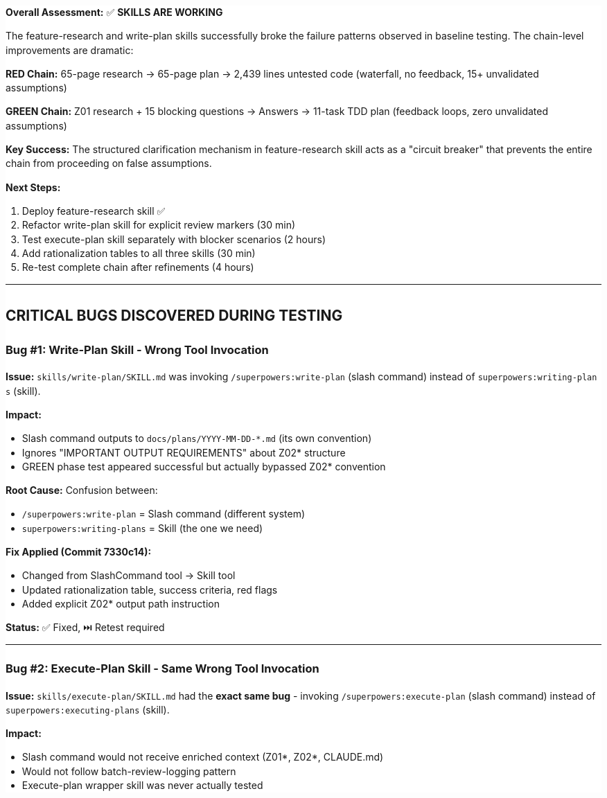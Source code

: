 **Overall Assessment:** ✅ **SKILLS ARE WORKING**

The feature-research and write-plan skills successfully broke the failure patterns observed in baseline testing. The chain-level improvements are dramatic:

**RED Chain:** 65-page research → 65-page plan → 2,439 lines untested code (waterfall, no feedback, 15+ unvalidated assumptions)

**GREEN Chain:** Z01 research + 15 blocking questions → Answers → 11-task TDD plan (feedback loops, zero unvalidated assumptions)

**Key Success:** The structured clarification mechanism in feature-research skill acts as a "circuit breaker" that prevents the entire chain from proceeding on false assumptions.

**Next Steps:**
1. Deploy feature-research skill ✅
2. Refactor write-plan skill for explicit review markers (30 min)
3. Test execute-plan skill separately with blocker scenarios (2 hours)
4. Add rationalization tables to all three skills (30 min)
5. Re-test complete chain after refinements (4 hours)

---

## CRITICAL BUGS DISCOVERED DURING TESTING

### Bug #1: Write-Plan Skill - Wrong Tool Invocation

**Issue:** `skills/write-plan/SKILL.md` was invoking `/superpowers:write-plan` (slash command) instead of `superpowers:writing-plans` (skill).

**Impact:**
- Slash command outputs to `docs/plans/YYYY-MM-DD-*.md` (its own convention)
- Ignores "IMPORTANT OUTPUT REQUIREMENTS" about Z02* structure
- GREEN phase test appeared successful but actually bypassed Z02* convention

**Root Cause:** Confusion between:
- `/superpowers:write-plan` = Slash command (different system)
- `superpowers:writing-plans` = Skill (the one we need)

**Fix Applied (Commit 7330c14):**
- Changed from SlashCommand tool → Skill tool
- Updated rationalization table, success criteria, red flags
- Added explicit Z02* output path instruction

**Status:** ✅ Fixed, ⏭️ Retest required

---

### Bug #2: Execute-Plan Skill - Same Wrong Tool Invocation

**Issue:** `skills/execute-plan/SKILL.md` had the **exact same bug** - invoking `/superpowers:execute-plan` (slash command) instead of `superpowers:executing-plans` (skill).

**Impact:**
- Slash command would not receive enriched context (Z01*, Z02*, CLAUDE.md)
- Would not follow batch-review-logging pattern
- Execute-plan wrapper skill was never actually tested
